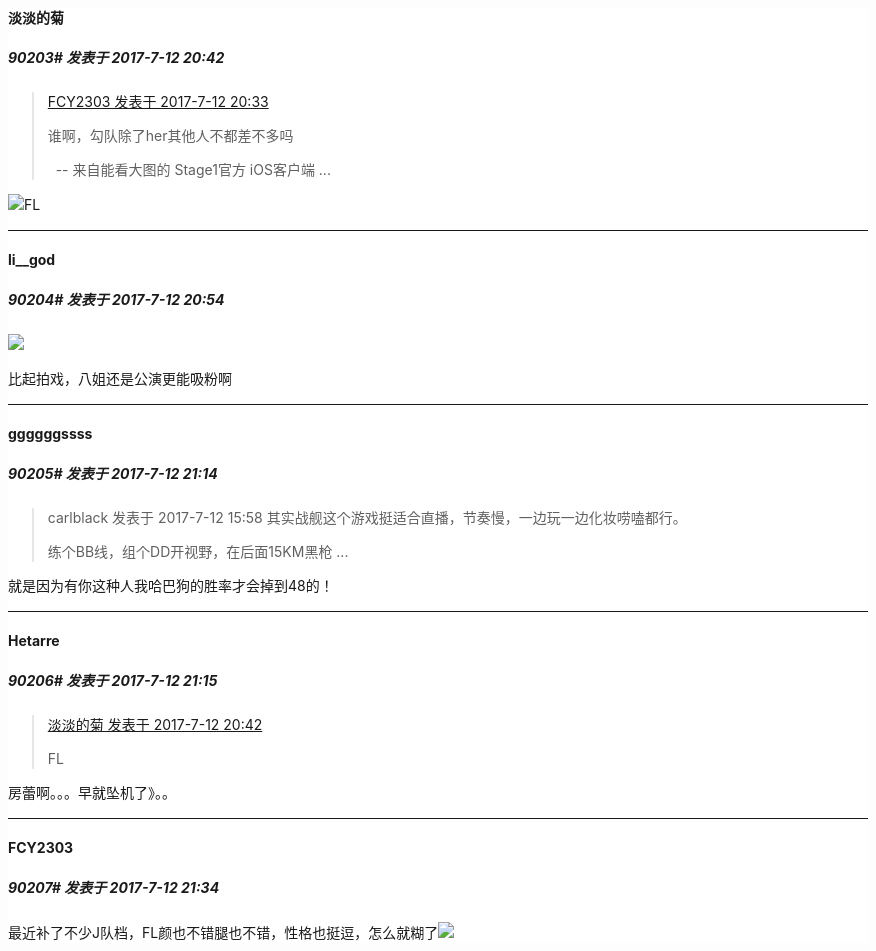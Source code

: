 ####  淡淡的菊  
##### 90203#       发表于 2017-7-12 20:42


<blockquote><a href="httphttps://bbs.saraba1st.com/2b/forum.php?mod=redirect&amp;goto=findpost&amp;pid=36559646&amp;ptid=1105387" target="_blank">FCY2303 发表于 2017-7-12 20:33</a>

谁啊，勾队除了her其他人不都差不多吗


  -- 来自能看大图的 Stage1官方 iOS客户端 ...</blockquote>
<img src="https://static.saraba1st.com/image/smiley/face2017/067.png" referrerpolicy="no-referrer">FL


*****

####  li__god  
##### 90204#       发表于 2017-7-12 20:54


<img src="http://i1.buimg.com/583401/5f6cb7f1415cc293.gif" referrerpolicy="no-referrer">

比起拍戏，八姐还是公演更能吸粉啊


*****

####  ggggggssss  
##### 90205#       发表于 2017-7-12 21:14


<blockquote>carlblack 发表于 2017-7-12 15:58
其实战舰这个游戏挺适合直播，节奏慢，一边玩一边化妆唠嗑都行。

练个BB线，组个DD开视野，在后面15KM黑枪 ...</blockquote>
就是因为有你这种人我哈巴狗的胜率才会掉到48的！


*****

####  Hetarre  
##### 90206#       发表于 2017-7-12 21:15


<blockquote><a href="httphttps://bbs.saraba1st.com/2b/forum.php?mod=redirect&amp;goto=findpost&amp;pid=36559741&amp;ptid=1105387" target="_blank">淡淡的菊 发表于 2017-7-12 20:42</a>

FL</blockquote>
房蕾啊。。。早就坠机了》。。


*****

####  FCY2303  
##### 90207#       发表于 2017-7-12 21:34


最近补了不少J队档，FL颜也不错腿也不错，性格也挺逗，怎么就糊了<img src="https://static.saraba1st.com/image/smiley/face2017/155.png" referrerpolicy="no-referrer">

